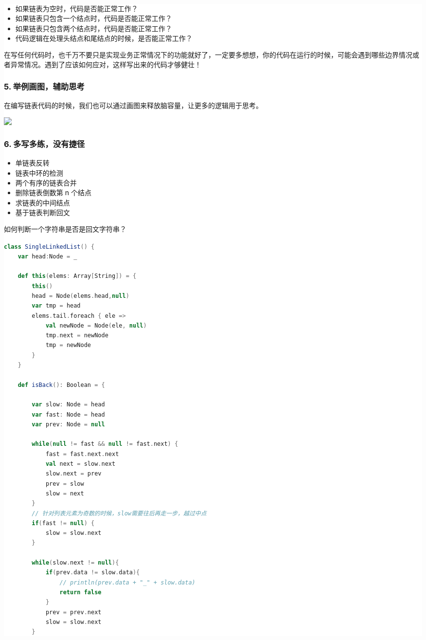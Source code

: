 * 如果链表为空时，代码是否能正常工作？
* 如果链表只包含一个结点时，代码是否能正常工作？
* 如果链表只包含两个结点时，代码是否能正常工作？
* 代码逻辑在处理头结点和尾结点的时候，是否能正常工作？

在写任何代码时，也千万不要只是实现业务正常情况下的功能就好了，一定要多想想，你的代码在运行的时候，可能会遇到哪些边界情况或者异常情况。遇到了应该如何应对，这样写出来的代码才够健壮！

### 5. 举例画图，辅助思考

在编写链表代码的时候，我们也可以通过画图来释放脑容量，让更多的逻辑用于思考。

![](https://static001.geekbang.org/resource/image/4a/f8/4a701dd79b59427be654261805b349f8.jpg)

### 6. 多写多练，没有捷径

* 单链表反转
* 链表中环的检测
* 两个有序的链表合并
* 删除链表倒数第 n 个结点
* 求链表的中间结点
* 基于链表判断回文

如何判断一个字符串是否是回文字符串？

```scala
class SingleLinkedList() {
    var head:Node = _

    def this(elems: Array[String]) = {
        this()
        head = Node(elems.head,null)
        var tmp = head
        elems.tail.foreach { ele =>
            val newNode = Node(ele, null)
            tmp.next = newNode
            tmp = newNode
        }
    }

    def isBack(): Boolean = {

        var slow: Node = head
        var fast: Node = head
        var prev: Node = null

        while(null != fast && null != fast.next) {
            fast = fast.next.next
            val next = slow.next
            slow.next = prev
            prev = slow
            slow = next
        }
        // 针对列表元素为奇数的时候，slow需要往后再走一步，越过中点
        if(fast != null) {
            slow = slow.next
        }

        while(slow.next != null){
            if(prev.data != slow.data){
                // println(prev.data + "_" + slow.data)
                return false
            }
            prev = prev.next
            slow = slow.next
        }
```